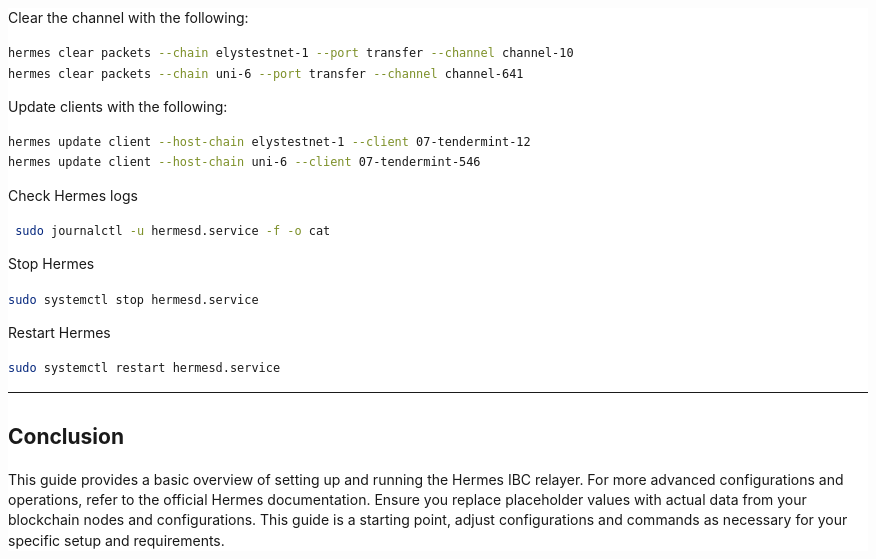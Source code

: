 Clear the channel with the following:
```bash
hermes clear packets --chain elystestnet-1 --port transfer --channel channel-10
hermes clear packets --chain uni-6 --port transfer --channel channel-641
```

Update clients with the following:
```bash
hermes update client --host-chain elystestnet-1 --client 07-tendermint-12
hermes update client --host-chain uni-6 --client 07-tendermint-546
```

Check Hermes logs
```bash
 sudo journalctl -u hermesd.service -f -o cat
```

Stop Hermes
```bash
sudo systemctl stop hermesd.service
```

Restart Hermes
```bash
sudo systemctl restart hermesd.service
```

----
## Conclusion
This guide provides a basic overview of setting up and running the Hermes IBC relayer. For more advanced configurations and operations, refer to the official Hermes documentation.
Ensure you replace placeholder values with actual data from your blockchain nodes and configurations. This guide is a starting point, adjust configurations and commands as necessary for your specific setup and requirements.